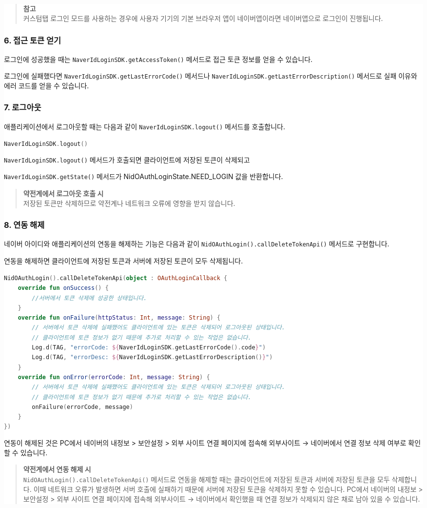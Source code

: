 > **참고** <br/>
> 커스텀탭 로그인 모드를 사용하는 경우에 사용자 기기의 기본 브라우저 앱이 네이버앱이라면 네이버앱으로 로그인이 진행됩니다. 

### 6. 접근 토큰 얻기
로그인에 성공했을 때는 `NaverIdLoginSDK.getAccessToken()` 메서드로 접근 토큰 정보를 얻을 수 있습니다. 

로그인에 실패했다면 `NaverIdLoginSDK.getLastErrorCode()` 메서드나 `NaverIdLoginSDK.getLastErrorDescription()` 메서드로 실패 이유와 에러 코드를 얻을 수 있습니다.


### 7. 로그아웃
애플리케이션에서 로그아웃할 때는 다음과 같이 `NaverIdLoginSDK.logout()` 메서드를 호출합니다.

```kt
NaverIdLoginSDK.logout()
```

`NaverIdLoginSDK.logout()` 메서드가 호출되면 클라이언트에 저장된 토큰이 삭제되고 

`NaverIdLoginSDK.getState()` 메서드가 NidOAuthLoginState.NEED_LOGIN 값을 반환합니다.
 
> **약전계에서 로그아웃 호출 시** <br/>
> 저장된 토큰만 삭제하므로 약전계나 네트워크 오류에 영향을 받지 않습니다.


### 8. 연동 해제
네이버 아이디와 애플리케이션의 연동을 해제하는 기능은 다음과 같이 `NidOAuthLogin().callDeleteTokenApi()` 메서드로 구현합니다.

연동을 해제하면 클라이언트에 저장된 토큰과 서버에 저장된 토큰이 모두 삭제됩니다.

```kt
NidOAuthLogin().callDeleteTokenApi(object : OAuthLoginCallback {
    override fun onSuccess() {
        //서버에서 토큰 삭제에 성공한 상태입니다.
    }
    override fun onFailure(httpStatus: Int, message: String) {
        // 서버에서 토큰 삭제에 실패했어도 클라이언트에 있는 토큰은 삭제되어 로그아웃된 상태입니다.
        // 클라이언트에 토큰 정보가 없기 때문에 추가로 처리할 수 있는 작업은 없습니다.
        Log.d(TAG, "errorCode: ${NaverIdLoginSDK.getLastErrorCode().code}")
        Log.d(TAG, "errorDesc: ${NaverIdLoginSDK.getLastErrorDescription()}")
    }
    override fun onError(errorCode: Int, message: String) {
        // 서버에서 토큰 삭제에 실패했어도 클라이언트에 있는 토큰은 삭제되어 로그아웃된 상태입니다.
        // 클라이언트에 토큰 정보가 없기 때문에 추가로 처리할 수 있는 작업은 없습니다.
        onFailure(errorCode, message)
    }
})
```

연동이 해제된 것은 PC에서 네이버의 내정보 > 보안설정 > 외부 사이트 연결 페이지에 접속해 외부사이트 → 네이버에서 연결 정보 삭제 여부로 확인할 수 있습니다.

> **약전계에서 연동 해제 시** <br/>
> `NidOAuthLogin().callDeleteTokenApi()` 메서드로 연동을 해제할 때는 클라이언트에 저장된 토큰과 서버에 저장된 토큰을 모두 삭제합니다. 
> 이때 네트워크 오류가 발생하면 서버 호출에 실패하기 때문에 서버에 저장된 토큰을 삭제하지 못할 수 있습니다. 
> PC에서 네이버의 내정보 > 보안설정 > 외부 사이트 연결 페이지에 접속해 외부사이트 → 네이버에서 확인했을 때 연결 정보가 삭제되지 않은 채로 남아 있을 수 있습니다.
